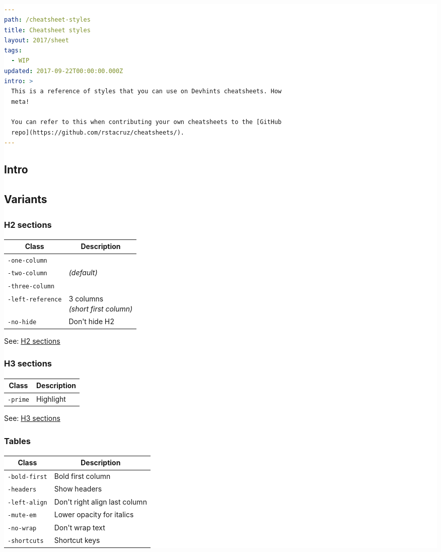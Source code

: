 ```yaml
---
path: /cheatsheet-styles
title: Cheatsheet styles
layout: 2017/sheet
tags:
  - WIP
updated: 2017-09-22T00:00:00.000Z
intro: >
  This is a reference of styles that you can use on Devhints cheatsheets. How
  meta!

  You can refer to this when contributing your own cheatsheets to the [GitHub
  repo](https://github.com/rstacruz/cheatsheets/).
---
```


## Intro

## Variants



### H2 sections

| Class             | Description                         |
| ----------------- | ----------------------------------- |
| `-one-column`     |                                     |
| `-two-column`     | _(default)_                         |
| `-three-column`   |                                     |
| `-left-reference` | 3 columns<br>_(short first column)_ |
| `-no-hide`        | Don't hide H2                       |

See: [H2 sections](#two-columns)

### H3 sections

| Class    | Description |
| -------- | ----------- |
| `-prime` | Highlight   |

See: [H3 sections](#h3-sections-1)

### Tables

| Class         | Description                   |
| ------------- | ----------------------------- |
| `-bold-first` | Bold first column             |
| `-headers`    | Show headers                  |
| `-left-align` | Don't right align last column |
| `-mute-em`    | Lower opacity for italics     |
| `-no-wrap`    | Don't wrap text               |
| `-shortcuts`  | Shortcut keys                 |
